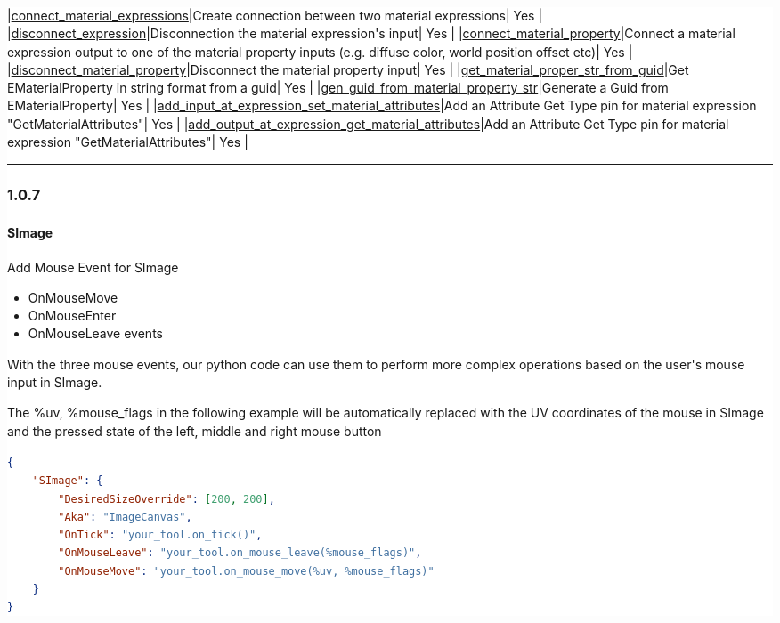 |<a href="https://www.tacolor.xyz/pages/PythonEditorLib/PythonMaterialLib.html#connect_material_expressions">connect_material_expressions</a>|Create connection between two material expressions| Yes |
|<a href="https://www.tacolor.xyz/pages/PythonEditorLib/PythonMaterialLib.html#disconnect_expression">disconnect_expression</a>|Disconnection the material expression's input| Yes |
|<a href="https://www.tacolor.xyz/pages/PythonEditorLib/PythonMaterialLib.html#connect_material_property">connect_material_property</a>|Connect a material expression output to one of the material property inputs (e.g. diffuse color,  world position offset etc)| Yes |
|<a href="https://www.tacolor.xyz/pages/PythonEditorLib/PythonMaterialLib.html#disconnect_material_property">disconnect_material_property</a>|Disconnect the material property input| Yes |
|<a href="https://www.tacolor.xyz/pages/PythonEditorLib/PythonMaterialLib.html#get_material_proper_str_from_guid">get_material_proper_str_from_guid</a>|Get EMaterialProperty in string format from a guid| Yes |
|<a href="https://www.tacolor.xyz/pages/PythonEditorLib/PythonMaterialLib.html#gen_guid_from_material_property_str">gen_guid_from_material_property_str</a>|Generate a Guid from EMaterialProperty| Yes |
|<a href="https://www.tacolor.xyz/pages/PythonEditorLib/PythonMaterialLib.html#add_input_at_expression_set_material_attributes">add_input_at_expression_set_material_attributes</a>|Add an Attribute Get Type pin for material expression "GetMaterialAttributes"| Yes |
|<a href="https://www.tacolor.xyz/pages/PythonEditorLib/PythonMaterialLib.html#add_output_at_expression_get_material_attributes">add_output_at_expression_get_material_attributes</a>|Add an Attribute Get Type pin for material expression "GetMaterialAttributes"| Yes |

---

### 1.0.7

#### SImage

Add Mouse Event for SImage

- OnMouseMove
- OnMouseEnter
- OnMouseLeave events

With the three mouse events, our python code can use them to perform more complex operations based on the user's mouse input in SImage.

The %uv, %mouse_flags in the following example will be automatically replaced with the UV coordinates of the mouse in SImage and the pressed state of the left, middle and right mouse button

```JSON
{
    "SImage": {
        "DesiredSizeOverride": [200, 200],
        "Aka": "ImageCanvas",
        "OnTick": "your_tool.on_tick()",
        "OnMouseLeave": "your_tool.on_mouse_leave(%mouse_flags)",
        "OnMouseMove": "your_tool.on_mouse_move(%uv, %mouse_flags)"
    }
}
```


[1]: https://www.tacolor.xyz/TipsOfDay/Reload_python_when_launch_Chameleon_Tool.html "Reload_python_when_launch_Chameleon_Tool"
[2]: https://www.tacolor.xyz/pages/ChameleonDataAPI.html#flash_chameleon_window
[3]: https://www.tacolor.xyz/pages/PythonEditorLib/PythonTextureLib.html#set_render_target_data
[4]: https://www.tacolor.xyz/pages/ChameleonDataAPI.html#get_chameleon_window_size